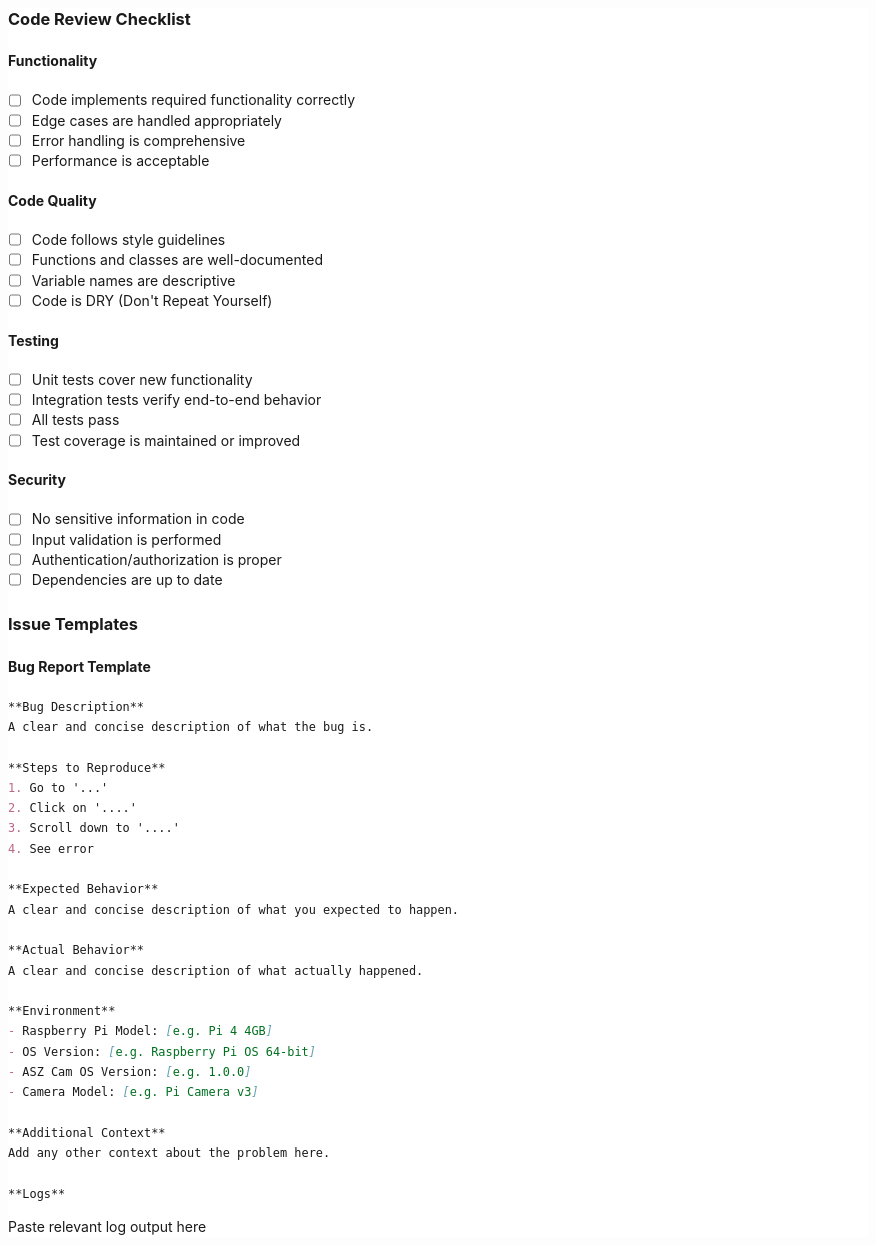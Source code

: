 ### Code Review Checklist

#### Functionality
- [ ] Code implements required functionality correctly
- [ ] Edge cases are handled appropriately
- [ ] Error handling is comprehensive
- [ ] Performance is acceptable

#### Code Quality
- [ ] Code follows style guidelines
- [ ] Functions and classes are well-documented
- [ ] Variable names are descriptive
- [ ] Code is DRY (Don't Repeat Yourself)

#### Testing
- [ ] Unit tests cover new functionality
- [ ] Integration tests verify end-to-end behavior
- [ ] All tests pass
- [ ] Test coverage is maintained or improved

#### Security
- [ ] No sensitive information in code
- [ ] Input validation is performed
- [ ] Authentication/authorization is proper
- [ ] Dependencies are up to date

### Issue Templates

#### Bug Report Template
```markdown
**Bug Description**
A clear and concise description of what the bug is.

**Steps to Reproduce**
1. Go to '...'
2. Click on '....'
3. Scroll down to '....'
4. See error

**Expected Behavior**
A clear and concise description of what you expected to happen.

**Actual Behavior**
A clear and concise description of what actually happened.

**Environment**
- Raspberry Pi Model: [e.g. Pi 4 4GB]
- OS Version: [e.g. Raspberry Pi OS 64-bit]
- ASZ Cam OS Version: [e.g. 1.0.0]
- Camera Model: [e.g. Pi Camera v3]

**Additional Context**
Add any other context about the problem here.

**Logs**
```
Paste relevant log output here
```
```
